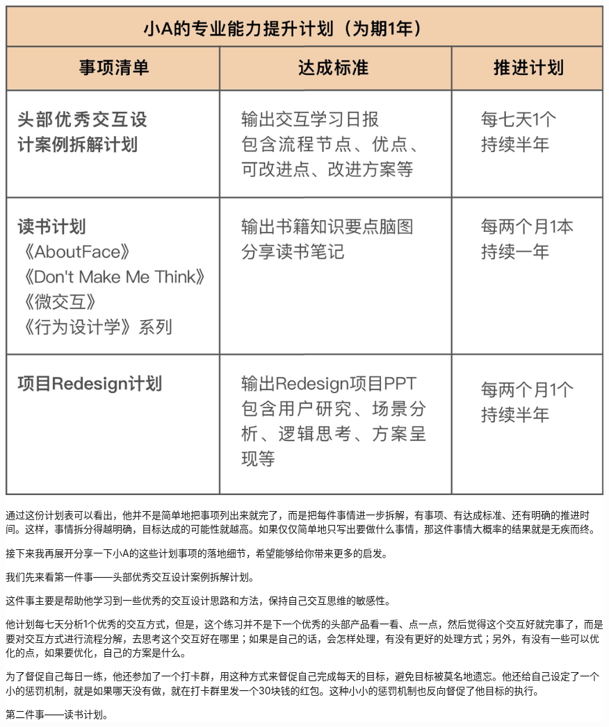 ![](./httpsstatic001geekbangorgresourceimage78d278e92283fd4750cb24dc6c69ca362dd2.jpg)

通过这份计划表可以看出，他并不是简单地把事项列出来就完了，而是把每件事情进一步拆解，有事项、有达成标准、还有明确的推进时间。这样，事情拆分得越明确，目标达成的可能性就越高。如果仅仅简单地只写出要做什么事情，那这件事情大概率的结果就是无疾而终。

接下来我再展开分享一下小A的这些计划事项的落地细节，希望能够给你带来更多的启发。

我们先来看第一件事——头部优秀交互设计案例拆解计划。

这件事主要是帮助他学习到一些优秀的交互设计思路和方法，保持自己交互思维的敏感性。

他计划每七天分析1个优秀的交互方式，但是，这个练习并不是下一个优秀的头部产品看一看、点一点，然后觉得这个交互好就完事了，而是要对交互方式进行流程分解，去思考这个交互好在哪里；如果是自己的话，会怎样处理，有没有更好的处理方式；另外，有没有一些可以优化的点，如果要优化，自己的方案是什么。

为了督促自己每日一练，他还参加了一个打卡群，用这种方式来督促自己完成每天的目标，避免目标被莫名地遗忘。他还给自己设定了一个小的惩罚机制，就是如果哪天没有做，就在打卡群里发一个30块钱的红包。这种小小的惩罚机制也反向督促了他目标的执行。

第二件事——读书计划。
